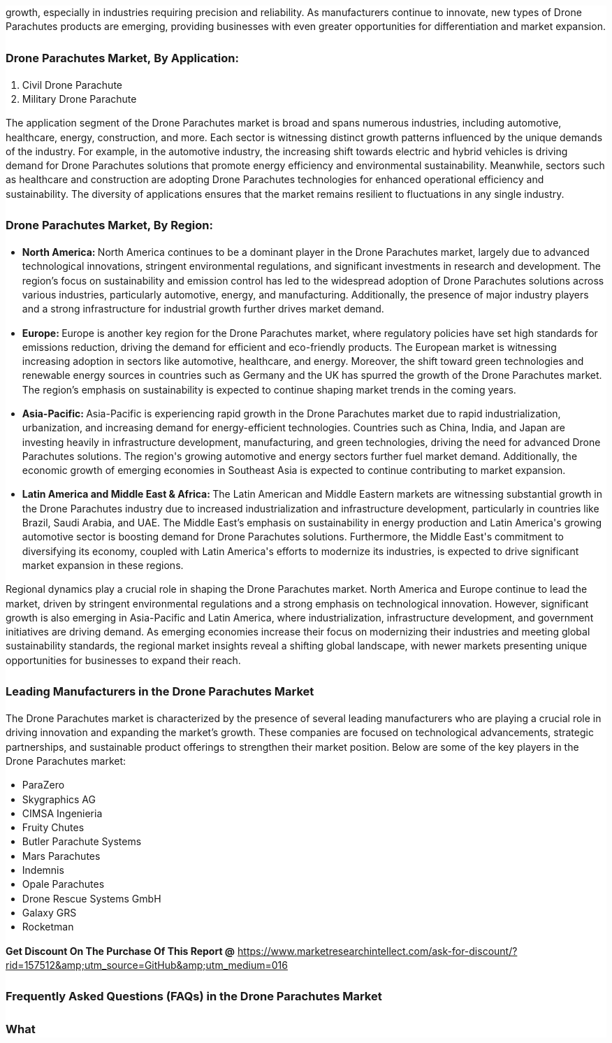 growth, especially in industries requiring precision and reliability. As manufacturers continue to innovate, new types of Drone Parachutes products are emerging, providing businesses with even greater opportunities for differentiation and market expansion.</p><h3>Drone Parachutes Market,&nbsp;By Application:</h3><ol><li>Civil Drone Parachute<li> Military Drone Parachute</li></ol><p>The application segment of the Drone Parachutes market is broad and spans numerous industries, including automotive, healthcare, energy, construction, and more. Each sector is witnessing distinct growth patterns influenced by the unique demands of the industry. For example, in the automotive industry, the increasing shift towards electric and hybrid vehicles is driving demand for Drone Parachutes solutions that promote energy efficiency and environmental sustainability. Meanwhile, sectors such as healthcare and construction are adopting Drone Parachutes technologies for enhanced operational efficiency and sustainability. The diversity of applications ensures that the market remains resilient to fluctuations in any single industry.</p><h3>Drone Parachutes Market, By Region:</h3><ul><li><p><strong>North America:&nbsp;</strong>North America continues to be a dominant player in the Drone Parachutes market, largely due to advanced technological innovations, stringent environmental regulations, and significant investments in research and development. The region&rsquo;s focus on sustainability and emission control has led to the widespread adoption of Drone Parachutes solutions across various industries, particularly automotive, energy, and manufacturing. Additionally, the presence of major industry players and a strong infrastructure for industrial growth further drives market demand.</p></li><li><p><strong><strong>Europe:&nbsp;</strong></strong>Europe is another key region for the Drone Parachutes market, where regulatory policies have set high standards for emissions reduction, driving the demand for efficient and eco-friendly products. The European market is witnessing increasing adoption in sectors like automotive, healthcare, and energy. Moreover, the shift toward green technologies and renewable energy sources in countries such as Germany and the UK has spurred the growth of the Drone Parachutes market. The region&rsquo;s emphasis on sustainability is expected to continue shaping market trends in the coming years.</p></li><li><p><strong><strong>Asia-Pacific:&nbsp;</strong></strong>Asia-Pacific is experiencing rapid growth in the Drone Parachutes market due to rapid industrialization, urbanization, and increasing demand for energy-efficient technologies. Countries such as China, India, and Japan are investing heavily in infrastructure development, manufacturing, and green technologies, driving the need for advanced Drone Parachutes solutions. The region's growing automotive and energy sectors further fuel market demand. Additionally, the economic growth of emerging economies in Southeast Asia is expected to continue contributing to market expansion.</p></li><li><p><strong><strong>Latin America and Middle East &amp; Africa:&nbsp;</strong></strong>The Latin American and Middle Eastern markets are witnessing substantial growth in the Drone Parachutes industry due to increased industrialization and infrastructure development, particularly in countries like Brazil, Saudi Arabia, and UAE. The Middle East&rsquo;s emphasis on sustainability in energy production and Latin America's growing automotive sector is boosting demand for Drone Parachutes solutions. Furthermore, the Middle East's commitment to diversifying its economy, coupled with Latin America's efforts to modernize its industries, is expected to drive significant market expansion in these regions.</p></li></ul><p>Regional dynamics play a crucial role in shaping the Drone Parachutes market. North America and Europe continue to lead the market, driven by stringent environmental regulations and a strong emphasis on technological innovation. However, significant growth is also emerging in Asia-Pacific and Latin America, where industrialization, infrastructure development, and government initiatives are driving demand. As emerging economies increase their focus on modernizing their industries and meeting global sustainability standards, the regional market insights reveal a shifting global landscape, with newer markets presenting unique opportunities for businesses to expand their reach.</p><h3><strong>Leading Manufacturers in the Drone Parachutes Market</strong></h3><p>The Drone Parachutes market is characterized by the presence of several leading manufacturers who are playing a crucial role in driving innovation and expanding the market&rsquo;s growth. These companies are focused on technological advancements, strategic partnerships, and sustainable product offerings to strengthen their market position. Below are some of the key players in the Drone Parachutes market:</p></div><div class="article-main__content" data-test-id="publishing-text-block"><ul><li><span class="">ParaZero<li> Skygraphics AG<li> CIMSA Ingenieria<li> Fruity Chutes<li> Butler Parachute Systems<li> Mars Parachutes<li> Indemnis<li> Opale Parachutes<li> Drone Rescue Systems GmbH<li> Galaxy GRS<li> Rocketman</span></li></ul></div><div class="article-main__content" data-test-id="publishing-text-block"><p><span class="font-[700]"><strong>Get Discount On The Purchase Of This Report @</strong> <a href="https://www.marketresearchintellect.com/ask-for-discount/?rid=157512&amp;utm_source=GitHub&amp;utm_medium=016" data-fr-linked="true">https://www.marketresearchintellect.com/ask-for-discount/?rid=157512&amp;utm_source=GitHub&amp;utm_medium=016</a></span></p></div><div class="article-main__content" data-test-id="publishing-text-block"><h3><strong>Frequently Asked Questions (FAQs) in the Drone Parachutes Market</strong></h3><h3><strong>What